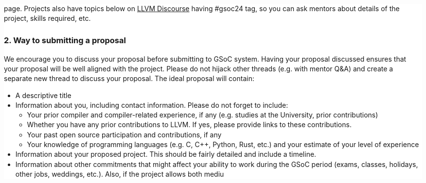 page. Projects also have topics below on <a href="https://discourse.llvm.org/tag/gsoc2024">LLVM Discourse</a> having #gsoc24 tag, so you can ask mentors about details of the project, skills required, etc.</p><h3 id="2-way-to-submitting-a-proposal">2. Way to submitting a proposal</h3><p>We encourage you to discuss your proposal before submitting to GSoC system. Having your proposal discussed ensures that your proposal will be well aligned with the project. Please do not hijack other threads (e.g. with mentor Q&amp;A) and create a separate new thread to discuss your proposal. The ideal proposal will contain:</p><ul><li>A descriptive title</li><li>Information about you, including contact information. Please do not forget to include:<ul><li>Your prior compiler and compiler-related experience, if any (e.g. studies at the University, prior contributions)</li><li>Whether you have any prior contributions to LLVM. If yes, please provide links to these contributions.</li><li>Your past open source participation and contributions, if any</li><li>Your knowledge of programming languages (e.g. C, C++, Python, Rust, etc.) and your estimate of your level of experience</li></ul></li><li>Information about your proposed project. This should be fairly detailed and include a timeline.</li><li>Information about other commitments that might affect your ability to work during the GSoC period (exams, classes, holidays, other jobs, weddings, etc.). Also, if the project allows both mediu